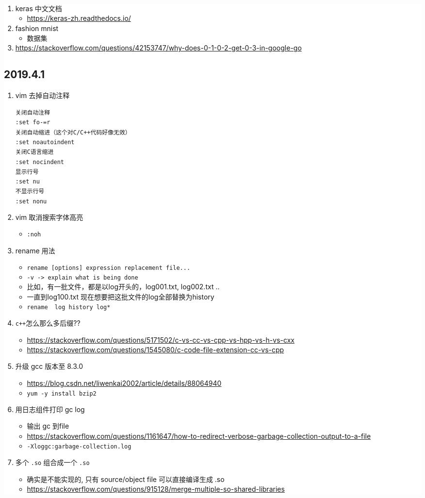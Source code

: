 1. keras 中文文档
   - https://keras-zh.readthedocs.io/
2. fashion mnist
   - 数据集
3. <https://stackoverflow.com/questions/42153747/why-does-0-1-0-2-get-0-3-in-google-go>

## 2019.4.1

1. vim 去掉自动注释

	```
	关闭自动注释
	:set fo-=r 
	关闭自动缩进（这个对C/C++代码好像无效）
	:set noautoindent
	关闭C语言缩进 
	:set nocindent
	显示行号
	:set nu
	不显示行号
	:set nonu
	```

2. vim 取消搜索字体高亮

	- `:noh`

3. rename 用法
	
	- `rename [options] expression replacement file...`
	- `-v -> explain what is being done`
	- 比如，有一批文件，都是以log开头的，log001.txt,  log002.txt ..
	- 一直到log100.txt 现在想要把这批文件的log全部替换为history
	- `rename  log history log*`

4. `c++`怎么那么多后缀??

	- https://stackoverflow.com/questions/5171502/c-vs-cc-vs-cpp-vs-hpp-vs-h-vs-cxx
	- https://stackoverflow.com/questions/1545080/c-code-file-extension-cc-vs-cpp

5. 升级 gcc 版本至 8.3.0

	- https://blog.csdn.net/liwenkai2002/article/details/88064940
	- `yum -y install bzip2`

6. 用日志组件打印 gc log

	- 输出 gc 到file
	- https://stackoverflow.com/questions/1161647/how-to-redirect-verbose-garbage-collection-output-to-a-file
	-   `-Xloggc:garbage-collection.log`

7. 多个 `.so` 组合成一个 `.so`

	- 确实是不能实现的, 只有 source/object file 可以直接编译生成 .so
	- https://stackoverflow.com/questions/915128/merge-multiple-so-shared-libraries
